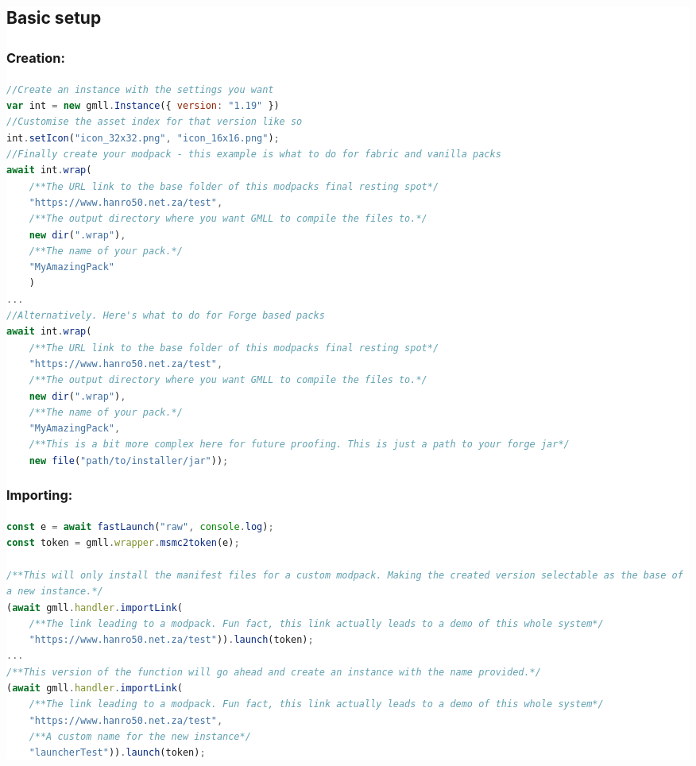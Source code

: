 ## Basic setup

### Creation:

```js
//Create an instance with the settings you want
var int = new gmll.Instance({ version: "1.19" })
//Customise the asset index for that version like so
int.setIcon("icon_32x32.png", "icon_16x16.png");
//Finally create your modpack - this example is what to do for fabric and vanilla packs
await int.wrap(
    /**The URL link to the base folder of this modpacks final resting spot*/
    "https://www.hanro50.net.za/test",
    /**The output directory where you want GMLL to compile the files to.*/
    new dir(".wrap"),
    /**The name of your pack.*/
    "MyAmazingPack"
    )
...
//Alternatively. Here's what to do for Forge based packs
await int.wrap(
    /**The URL link to the base folder of this modpacks final resting spot*/
    "https://www.hanro50.net.za/test",
    /**The output directory where you want GMLL to compile the files to.*/
    new dir(".wrap"),
    /**The name of your pack.*/
    "MyAmazingPack",
    /**This is a bit more complex here for future proofing. This is just a path to your forge jar*/
    new file("path/to/installer/jar"));
```

### Importing:

```js
const e = await fastLaunch("raw", console.log);
const token = gmll.wrapper.msmc2token(e);

/**This will only install the manifest files for a custom modpack. Making the created version selectable as the base of a new instance.*/
(await gmll.handler.importLink(
    /**The link leading to a modpack. Fun fact, this link actually leads to a demo of this whole system*/
    "https://www.hanro50.net.za/test")).launch(token);
...
/**This version of the function will go ahead and create an instance with the name provided.*/
(await gmll.handler.importLink(
    /**The link leading to a modpack. Fun fact, this link actually leads to a demo of this whole system*/
    "https://www.hanro50.net.za/test",
    /**A custom name for the new instance*/
    "launcherTest")).launch(token);
```
